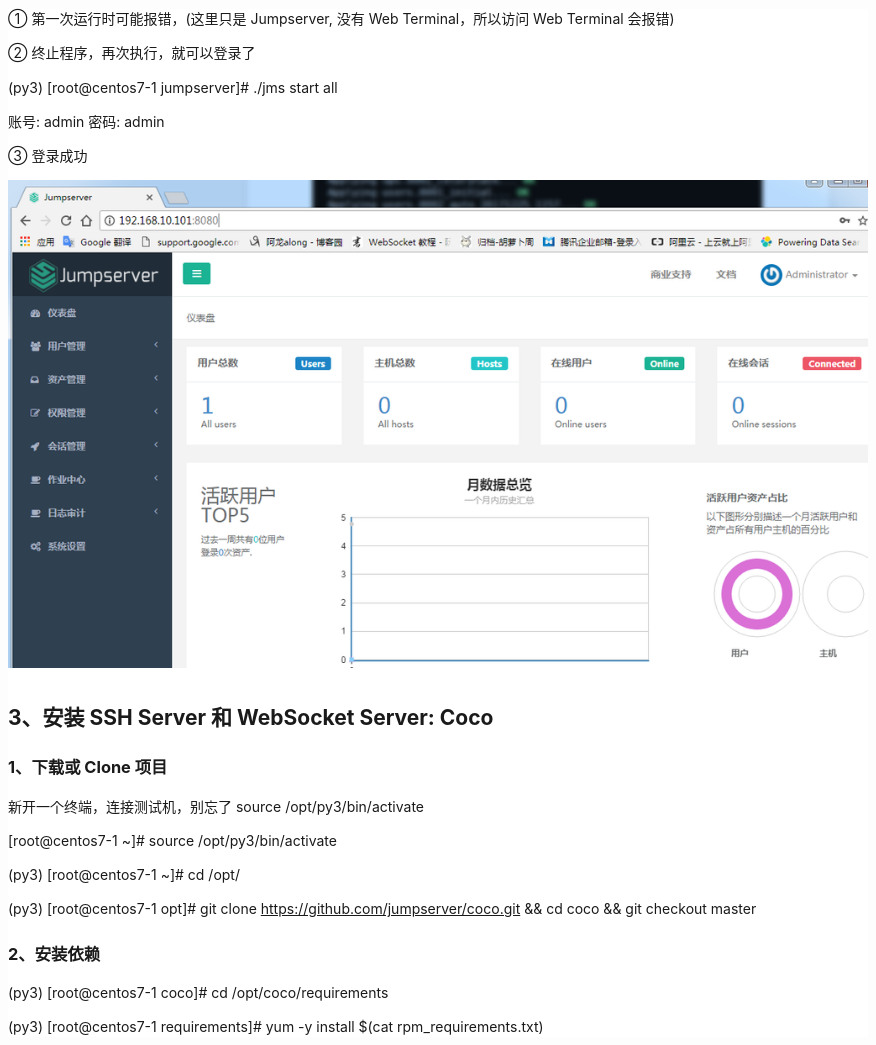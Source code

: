 ① 第一次运行时可能报错，(这里只是 Jumpserver, 没有 Web Terminal，所以访问 Web Terminal 会报错)

② 终止程序，再次执行，就可以登录了

(py3) [root@centos7-1 jumpserver]# ./jms start all 

账号: admin 密码: admin

③ 登录成功

![img](assets/1216496-20180411152821725-1946648071.png)

## **3、安装 SSH Server 和 WebSocket Server: Coco**

### **1、下载或 Clone 项目**

新开一个终端，连接测试机，别忘了 source /opt/py3/bin/activate

[root@centos7-1 ~]# source /opt/py3/bin/activate

(py3) [root@centos7-1 ~]# cd /opt/

(py3) [root@centos7-1 opt]# git clone https://github.com/jumpserver/coco.git && cd coco && git checkout master

### 2、安装依赖

(py3) [root@centos7-1 coco]# cd /opt/coco/requirements

(py3) [root@centos7-1 requirements]# yum -y  install $(cat rpm_requirements.txt)
